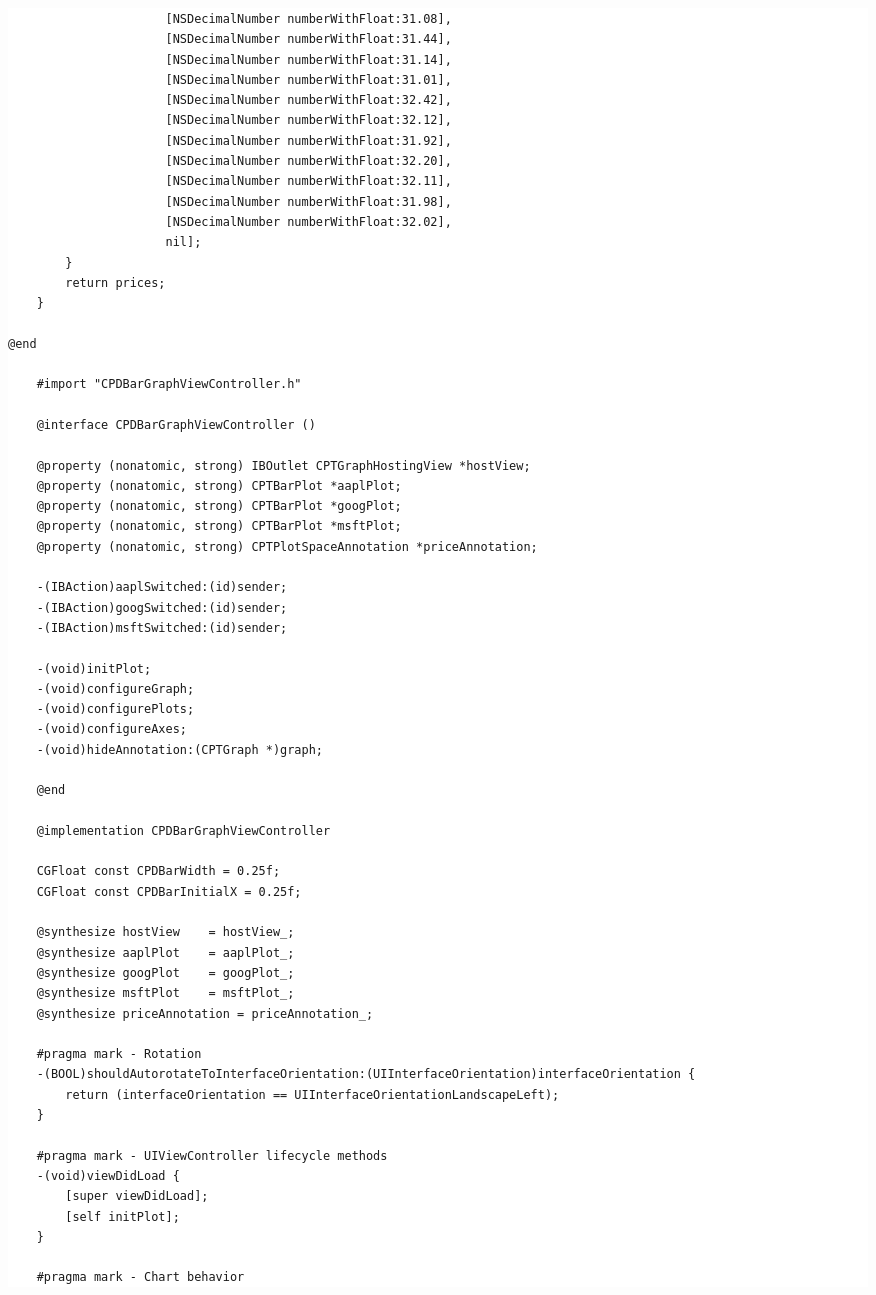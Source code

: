 ```
                      [NSDecimalNumber numberWithFloat:31.08], 
                      [NSDecimalNumber numberWithFloat:31.44], 
                      [NSDecimalNumber numberWithFloat:31.14], 
                      [NSDecimalNumber numberWithFloat:31.01], 
                      [NSDecimalNumber numberWithFloat:32.42],
                      [NSDecimalNumber numberWithFloat:32.12], 
                      [NSDecimalNumber numberWithFloat:31.92], 
                      [NSDecimalNumber numberWithFloat:32.20], 
                      [NSDecimalNumber numberWithFloat:32.11], 
                      [NSDecimalNumber numberWithFloat:31.98],  
                      [NSDecimalNumber numberWithFloat:32.02],                  
                      nil];
        }
        return prices;
    }

@end

    #import "CPDBarGraphViewController.h"

    @interface CPDBarGraphViewController ()

    @property (nonatomic, strong) IBOutlet CPTGraphHostingView *hostView;
    @property (nonatomic, strong) CPTBarPlot *aaplPlot;
    @property (nonatomic, strong) CPTBarPlot *googPlot;
    @property (nonatomic, strong) CPTBarPlot *msftPlot;
    @property (nonatomic, strong) CPTPlotSpaceAnnotation *priceAnnotation;

    -(IBAction)aaplSwitched:(id)sender;
    -(IBAction)googSwitched:(id)sender;
    -(IBAction)msftSwitched:(id)sender;

    -(void)initPlot;
    -(void)configureGraph;
    -(void)configurePlots;
    -(void)configureAxes;
    -(void)hideAnnotation:(CPTGraph *)graph;

    @end

    @implementation CPDBarGraphViewController

    CGFloat const CPDBarWidth = 0.25f;
    CGFloat const CPDBarInitialX = 0.25f;

    @synthesize hostView    = hostView_;
    @synthesize aaplPlot    = aaplPlot_;
    @synthesize googPlot    = googPlot_;
    @synthesize msftPlot    = msftPlot_;
    @synthesize priceAnnotation = priceAnnotation_;

    #pragma mark - Rotation
    -(BOOL)shouldAutorotateToInterfaceOrientation:(UIInterfaceOrientation)interfaceOrientation {
        return (interfaceOrientation == UIInterfaceOrientationLandscapeLeft);
    }

    #pragma mark - UIViewController lifecycle methods
    -(void)viewDidLoad {
        [super viewDidLoad];
        [self initPlot];
    }

    #pragma mark - Chart behavior
```